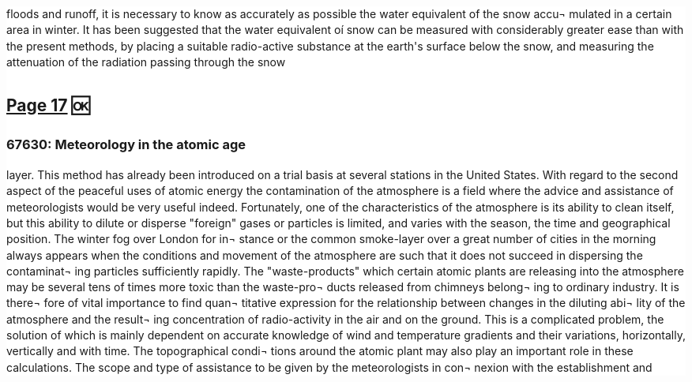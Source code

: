 floods and runoff, it is necessary to
know as accurately as possible the
water equivalent of the snow accu¬
mulated in a certain area in winter.
It has been suggested that the water
equivalent oí snow can be measured
with considerably greater ease than
with the present methods, by placing
a suitable radio-active substance at
the earth's surface below the snow,
and measuring the attenuation of the
radiation passing through the snow
## [Page 17](https://demo.humlab.umu.se/courier/078347engo.pdf#page=17) 🆗
### 67630: Meteorology in the atomic age
layer. This method has already been
introduced on a trial basis at several
stations in the United States.
With regard to the second aspect of
the peaceful uses of atomic energy
the contamination of the atmosphere
is a field where the advice and
assistance of meteorologists would
be very useful indeed. Fortunately,
one of the characteristics of the
atmosphere is its ability to clean
itself, but this ability to dilute or
disperse "foreign" gases or particles is
limited, and varies with the season,
the time and geographical position.
The winter fog over London for in¬
stance or the common smoke-layer
over a great number of cities in the
morning always appears when the
conditions and movement of the
atmosphere are such that it does not
succeed in dispersing the contaminat¬
ing particles sufficiently rapidly.
The "waste-products" which certain
atomic plants are releasing into the
atmosphere may be several tens of
times more toxic than the waste-pro¬
ducts released from chimneys belong¬
ing to ordinary industry. It is there¬
fore of vital importance to find quan¬
titative expression for the relationship
between changes in the diluting abi¬
lity of the atmosphere and the result¬
ing concentration of radio-activity in
the air and on the ground.
This is a complicated problem, the
solution of which is mainly dependent
on accurate knowledge of wind and
temperature gradients and their
variations, horizontally, vertically and
with time. The topographical condi¬
tions around the atomic plant may
also play an important role in these
calculations.
The scope and type of assistance to
be given by the meteorologists in con¬
nexion with the establishment and